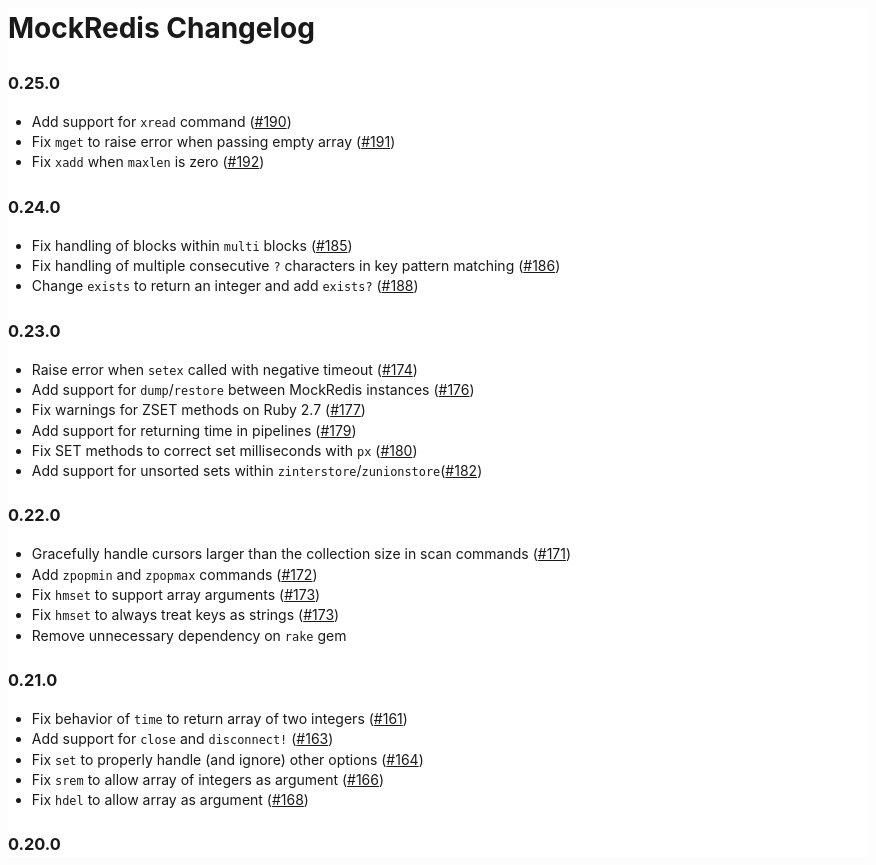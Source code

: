 # MockRedis Changelog

### 0.25.0

* Add support for `xread` command ([#190](https://github.com/sds/mock_redis/pull/190))
* Fix `mget` to raise error when passing empty array ([#191](https://github.com/sds/mock_redis/pull/191))
* Fix `xadd` when `maxlen` is zero ([#192](https://github.com/sds/mock_redis/pull/192))

### 0.24.0

* Fix handling of blocks within `multi` blocks ([#185](https://github.com/sds/mock_redis/pull/185))
* Fix handling of multiple consecutive `?` characters in key pattern matching ([#186](https://github.com/sds/mock_redis/pull/186))
* Change `exists` to return an integer and add `exists?` ([#188](https://github.com/sds/mock_redis/pull/188))

### 0.23.0

* Raise error when `setex` called with negative timeout ([#174](https://github.com/sds/mock_redis/pull/174))
* Add support for `dump`/`restore` between MockRedis instances ([#176](https://github.com/sds/mock_redis/pull/176))
* Fix warnings for ZSET methods on Ruby 2.7 ([#177](https://github.com/sds/mock_redis/pull/177))
* Add support for returning time in pipelines ([#179](https://github.com/sds/mock_redis/pull/179))
* Fix SET methods to correct set milliseconds with `px` ([#180](https://github.com/sds/mock_redis/pull/180))
* Add support for unsorted sets within `zinterstore`/`zunionstore`([#182](https://github.com/sds/mock_redis/pull/182))

### 0.22.0

* Gracefully handle cursors larger than the collection size in scan commands ([#171](https://github.com/sds/mock_redis/pull/171))
* Add `zpopmin` and `zpopmax` commands ([#172](https://github.com/sds/mock_redis/pull/172))
* Fix `hmset` to support array arguments ([#173](https://github.com/sds/mock_redis/pull/173))
* Fix `hmset` to always treat keys as strings ([#173](https://github.com/sds/mock_redis/pull/173))
* Remove unnecessary dependency on `rake` gem

### 0.21.0

* Fix behavior of `time` to return array of two integers ([#161](https://github.com/sds/mock_redis/pull/161))
* Add support for `close` and `disconnect!` ([#163](https://github.com/sds/mock_redis/pull/163))
* Fix `set` to properly handle (and ignore) other options ([#164](https://github.com/sds/mock_redis/pull/163))
* Fix `srem` to allow array of integers as argument ([#166](https://github.com/sds/mock_redis/pull/166))
* Fix `hdel` to allow array as argument ([#168](https://github.com/sds/mock_redis/pull/168))

### 0.20.0
